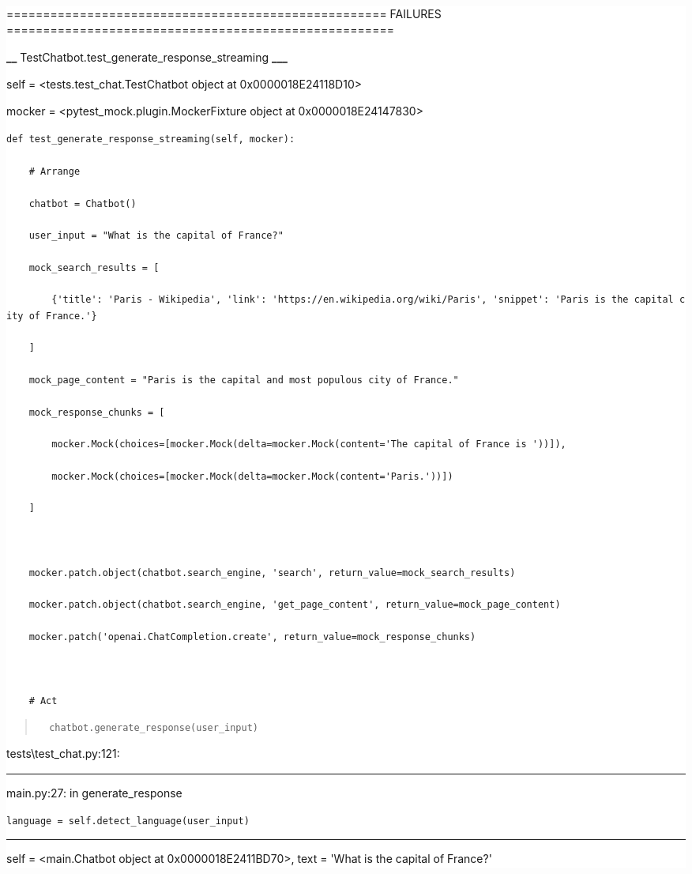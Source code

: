 ==================================================== FAILURES =====================================================

****************\_\_**************** TestChatbot.test_generate_response_streaming ****************\_\_\_****************

self = <tests.test_chat.TestChatbot object at 0x0000018E24118D10>

mocker = <pytest_mock.plugin.MockerFixture object at 0x0000018E24147830>

    def test_generate_response_streaming(self, mocker):

        # Arrange

        chatbot = Chatbot()

        user_input = "What is the capital of France?"

        mock_search_results = [

            {'title': 'Paris - Wikipedia', 'link': 'https://en.wikipedia.org/wiki/Paris', 'snippet': 'Paris is the capital city of France.'}

        ]

        mock_page_content = "Paris is the capital and most populous city of France."

        mock_response_chunks = [

            mocker.Mock(choices=[mocker.Mock(delta=mocker.Mock(content='The capital of France is '))]),

            mocker.Mock(choices=[mocker.Mock(delta=mocker.Mock(content='Paris.'))])

        ]



        mocker.patch.object(chatbot.search_engine, 'search', return_value=mock_search_results)

        mocker.patch.object(chatbot.search_engine, 'get_page_content', return_value=mock_page_content)

        mocker.patch('openai.ChatCompletion.create', return_value=mock_response_chunks)



        # Act

>       chatbot.generate_response(user_input)

tests\test_chat.py:121:

---

main.py:27: in generate_response

    language = self.detect_language(user_input)

---

self = <main.Chatbot object at 0x0000018E2411BD70>, text = 'What is the capital of France?'
